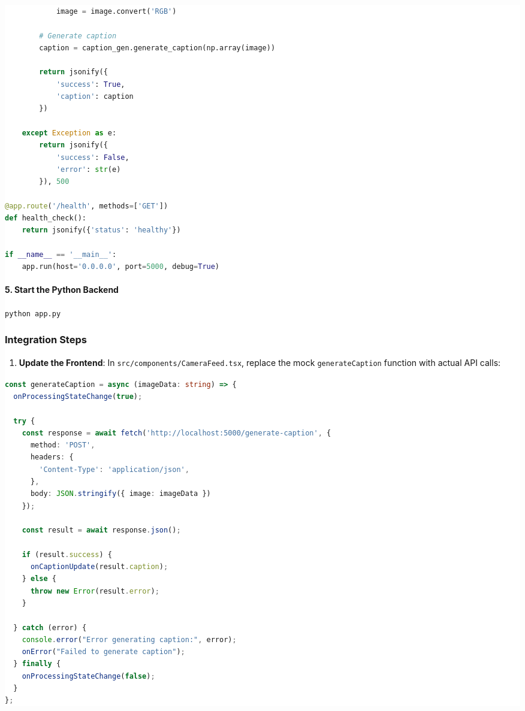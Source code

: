 ```python
            image = image.convert('RGB')
        
        # Generate caption
        caption = caption_gen.generate_caption(np.array(image))
        
        return jsonify({
            'success': True,
            'caption': caption
        })
        
    except Exception as e:
        return jsonify({
            'success': False,
            'error': str(e)
        }), 500

@app.route('/health', methods=['GET'])
def health_check():
    return jsonify({'status': 'healthy'})

if __name__ == '__main__':
    app.run(host='0.0.0.0', port=5000, debug=True)
```

#### 5. Start the Python Backend
```bash
python app.py
```

### Integration Steps

1. **Update the Frontend**: In `src/components/CameraFeed.tsx`, replace the mock `generateCaption` function with actual API calls:

```typescript
const generateCaption = async (imageData: string) => {
  onProcessingStateChange(true);
  
  try {
    const response = await fetch('http://localhost:5000/generate-caption', {
      method: 'POST',
      headers: {
        'Content-Type': 'application/json',
      },
      body: JSON.stringify({ image: imageData })
    });
    
    const result = await response.json();
    
    if (result.success) {
      onCaptionUpdate(result.caption);
    } else {
      throw new Error(result.error);
    }
    
  } catch (error) {
    console.error("Error generating caption:", error);
    onError("Failed to generate caption");
  } finally {
    onProcessingStateChange(false);
  }
};
```
